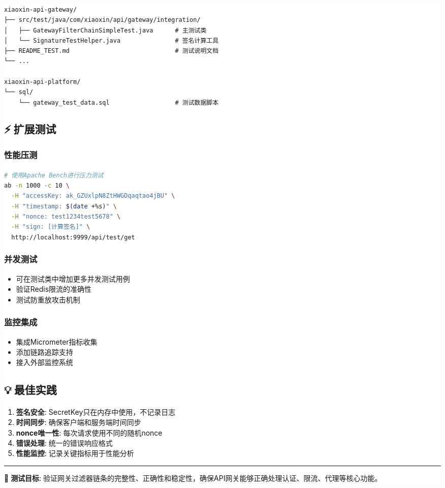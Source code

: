 ```
xiaoxin-api-gateway/
├── src/test/java/com/xiaoxin/api/gateway/integration/
│   ├── GatewayFilterChainSimpleTest.java      # 主测试类
│   └── SignatureTestHelper.java               # 签名计算工具
├── README_TEST.md                             # 测试说明文档
└── ...

xiaoxin-api-platform/
└── sql/
    └── gateway_test_data.sql                  # 测试数据脚本
```

## ⚡ 扩展测试

### 性能压测
```bash
# 使用Apache Bench进行压力测试
ab -n 1000 -c 10 \
  -H "accessKey: ak_GZUxlpN8ZtHWGDqaqtao4jBU" \
  -H "timestamp: $(date +%s)" \
  -H "nonce: test1234test5678" \
  -H "sign: [计算签名]" \
  http://localhost:9999/api/test/get
```

### 并发测试
- 可在测试类中增加更多并发测试用例
- 验证Redis限流的准确性
- 测试防重放攻击机制

### 监控集成
- 集成Micrometer指标收集
- 添加链路追踪支持
- 接入外部监控系统

## 💡 最佳实践

1. **签名安全**: SecretKey只在内存中使用，不记录日志
2. **时间同步**: 确保客户端和服务端时间同步
3. **nonce唯一性**: 每次请求使用不同的随机nonce
4. **错误处理**: 统一的错误响应格式
5. **性能监控**: 记录关键指标用于性能分析

---

🎯 **测试目标**: 验证网关过滤器链条的完整性、正确性和稳定性，确保API网关能够正确处理认证、限流、代理等核心功能。
